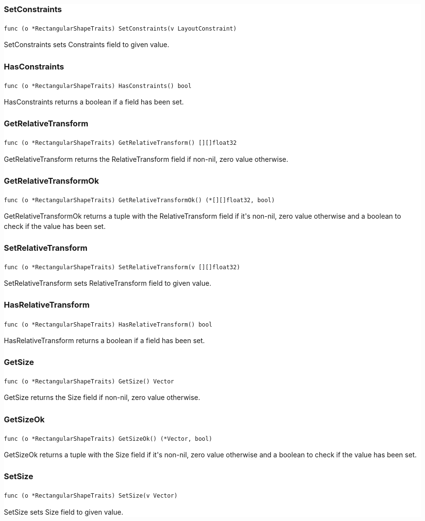 ### SetConstraints

`func (o *RectangularShapeTraits) SetConstraints(v LayoutConstraint)`

SetConstraints sets Constraints field to given value.

### HasConstraints

`func (o *RectangularShapeTraits) HasConstraints() bool`

HasConstraints returns a boolean if a field has been set.

### GetRelativeTransform

`func (o *RectangularShapeTraits) GetRelativeTransform() [][]float32`

GetRelativeTransform returns the RelativeTransform field if non-nil, zero value otherwise.

### GetRelativeTransformOk

`func (o *RectangularShapeTraits) GetRelativeTransformOk() (*[][]float32, bool)`

GetRelativeTransformOk returns a tuple with the RelativeTransform field if it's non-nil, zero value otherwise
and a boolean to check if the value has been set.

### SetRelativeTransform

`func (o *RectangularShapeTraits) SetRelativeTransform(v [][]float32)`

SetRelativeTransform sets RelativeTransform field to given value.

### HasRelativeTransform

`func (o *RectangularShapeTraits) HasRelativeTransform() bool`

HasRelativeTransform returns a boolean if a field has been set.

### GetSize

`func (o *RectangularShapeTraits) GetSize() Vector`

GetSize returns the Size field if non-nil, zero value otherwise.

### GetSizeOk

`func (o *RectangularShapeTraits) GetSizeOk() (*Vector, bool)`

GetSizeOk returns a tuple with the Size field if it's non-nil, zero value otherwise
and a boolean to check if the value has been set.

### SetSize

`func (o *RectangularShapeTraits) SetSize(v Vector)`

SetSize sets Size field to given value.
